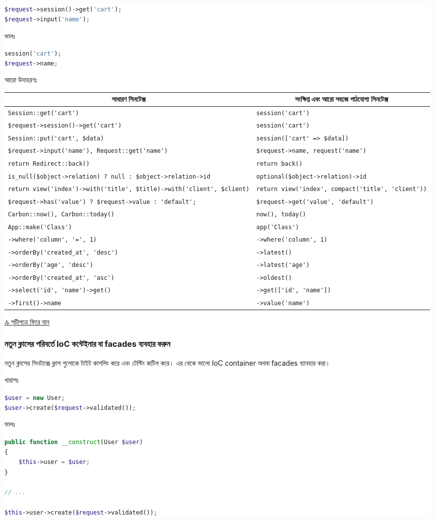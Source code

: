 ```php
$request->session()->get('cart');
$request->input('name');
```

ভালঃ

```php
session('cart');
$request->name;
```

আরো উদাহরণঃ

সাধারণ সিনটেক্স | সংক্ষিপ্ত এবং আরো সহজে পাঠযোগ্য সিনটেক্স
------------ | -------------
`Session::get('cart')` | `session('cart')`
`$request->session()->get('cart')` | `session('cart')`
`Session::put('cart', $data)` | `session(['cart' => $data])`
`$request->input('name'), Request::get('name')` | `$request->name, request('name')`
`return Redirect::back()` | `return back()`
`is_null($object->relation) ? null : $object->relation->id` | `optional($object->relation)->id`
`return view('index')->with('title', $title)->with('client', $client)` | `return view('index', compact('title', 'client'))`
`$request->has('value') ? $request->value : 'default';` | `$request->get('value', 'default')`
`Carbon::now(), Carbon::today()` | `now(), today()`
`App::make('Class')` | `app('Class')`
`->where('column', '=', 1)` | `->where('column', 1)`
`->orderBy('created_at', 'desc')` | `->latest()`
`->orderBy('age', 'desc')` | `->latest('age')`
`->orderBy('created_at', 'asc')` | `->oldest()`
`->select('id', 'name')->get()` | `->get(['id', 'name'])`
`->first()->name` | `->value('name')`

[🔝 সূচীপত্রে ফিরে যান](#সূচীপত্র)

### **নতুন ক্লাসের পরিবর্তে IoC কন্টেইনার বা facades ব্যবহার করুন**

নতুন ক্লাসের সিনট্যাক্স ক্লাস গুলোকে টাইট কাপলিং করে এবং টেস্টিং জটিল করে। এর থেকে ভালো IoC container অথবা facades ব্যাবহার করা।

খারাপঃ

```php
$user = new User;
$user->create($request->validated());
```

ভালঃ

```php
public function __construct(User $user)
{
    $this->user = $user;
}

// ...

$this->user->create($request->validated());
```
